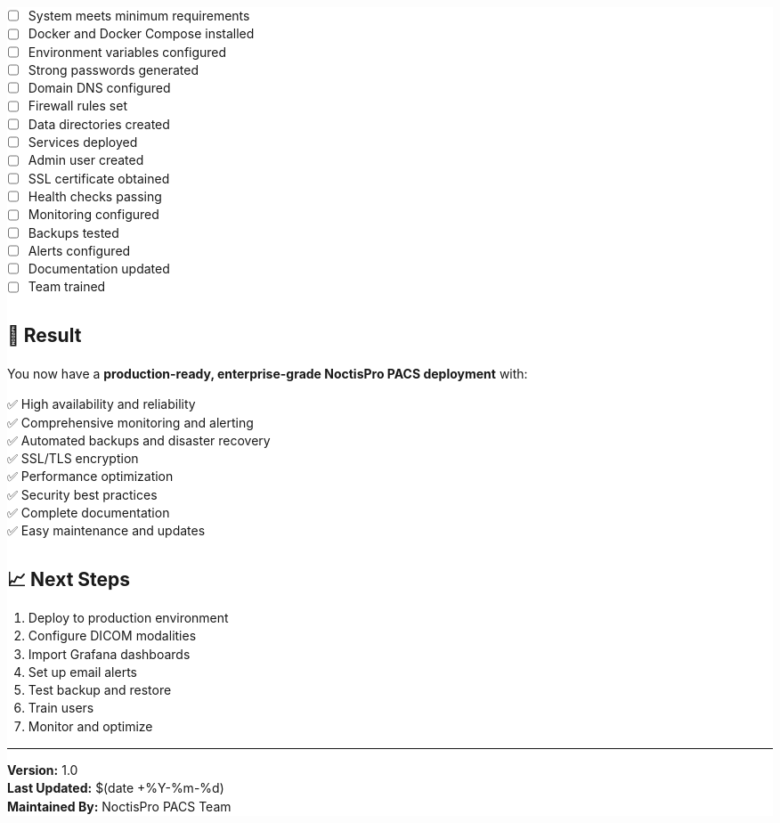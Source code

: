 - [ ] System meets minimum requirements
- [ ] Docker and Docker Compose installed
- [ ] Environment variables configured
- [ ] Strong passwords generated
- [ ] Domain DNS configured
- [ ] Firewall rules set
- [ ] Data directories created
- [ ] Services deployed
- [ ] Admin user created
- [ ] SSL certificate obtained
- [ ] Health checks passing
- [ ] Monitoring configured
- [ ] Backups tested
- [ ] Alerts configured
- [ ] Documentation updated
- [ ] Team trained

## 🎉 Result

You now have a **production-ready, enterprise-grade NoctisPro PACS deployment** with:

✅ High availability and reliability  
✅ Comprehensive monitoring and alerting  
✅ Automated backups and disaster recovery  
✅ SSL/TLS encryption  
✅ Performance optimization  
✅ Security best practices  
✅ Complete documentation  
✅ Easy maintenance and updates  

## 📈 Next Steps

1. Deploy to production environment
2. Configure DICOM modalities
3. Import Grafana dashboards
4. Set up email alerts
5. Test backup and restore
6. Train users
7. Monitor and optimize

---

**Version:** 1.0  
**Last Updated:** $(date +%Y-%m-%d)  
**Maintained By:** NoctisPro PACS Team  
